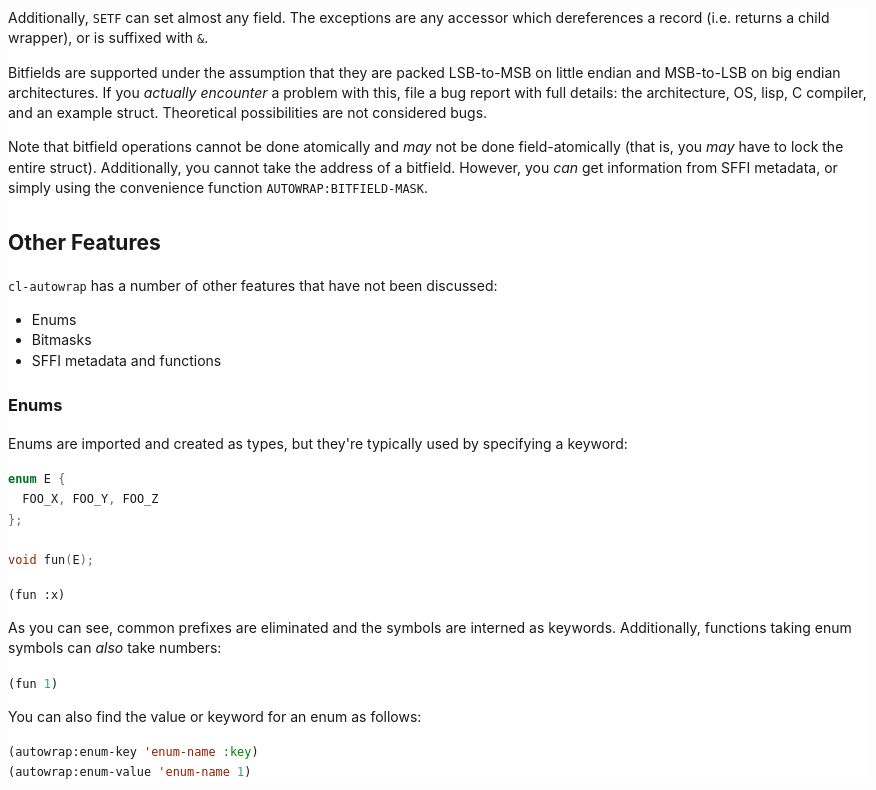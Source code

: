 Additionally, `SETF` can set almost any field.  The exceptions are any
accessor which dereferences a record (i.e. returns a child wrapper),
or is suffixed with `&`.

Bitfields are supported under the assumption that they are packed
LSB-to-MSB on little endian and MSB-to-LSB on big endian
architectures.  If you *actually encounter* a problem with this, file
a bug report with full details: the architecture, OS, lisp, C
compiler, and an example struct.  Theoretical possibilities are not
considered bugs.

Note that bitfield operations cannot be done atomically and *may* not
be done field-atomically (that is, you *may* have to lock the entire
struct).  Additionally, you cannot take the address of a bitfield.
However, you *can* get information from SFFI metadata, or simply using
the convenience function `AUTOWRAP:BITFIELD-MASK`.

## Other Features

`cl-autowrap` has a number of other features that have not been
discussed:

* Enums
* Bitmasks
* SFFI metadata and functions

### Enums

Enums are imported and created as types, but they're typically used by
specifying a keyword:

```c
enum E {
  FOO_X, FOO_Y, FOO_Z
};

void fun(E);
```

```lisp
(fun :x)
```

As you can see, common prefixes are eliminated and the symbols are
interned as keywords.  Additionally, functions taking enum symbols can
*also* take numbers:

```lisp
(fun 1)
```

You can also find the value or keyword for an enum as follows:

```lisp
(autowrap:enum-key 'enum-name :key)
(autowrap:enum-value 'enum-name 1)
```
